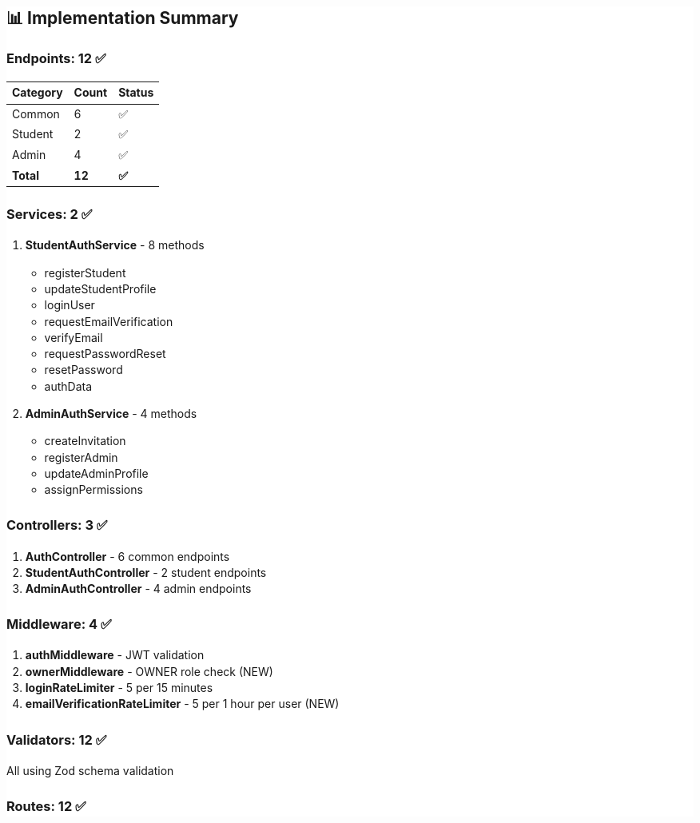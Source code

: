 
## 📊 Implementation Summary

### Endpoints: 12 ✅

| Category  | Count  | Status |
| --------- | ------ | ------ |
| Common    | 6      | ✅     |
| Student   | 2      | ✅     |
| Admin     | 4      | ✅     |
| **Total** | **12** | **✅** |

### Services: 2 ✅

1. **StudentAuthService** - 8 methods
   - registerStudent
   - updateStudentProfile
   - loginUser
   - requestEmailVerification
   - verifyEmail
   - requestPasswordReset
   - resetPassword
   - authData

2. **AdminAuthService** - 4 methods
   - createInvitation
   - registerAdmin
   - updateAdminProfile
   - assignPermissions

### Controllers: 3 ✅

1. **AuthController** - 6 common endpoints
2. **StudentAuthController** - 2 student endpoints
3. **AdminAuthController** - 4 admin endpoints

### Middleware: 4 ✅

1. **authMiddleware** - JWT validation
2. **ownerMiddleware** - OWNER role check (NEW)
3. **loginRateLimiter** - 5 per 15 minutes
4. **emailVerificationRateLimiter** - 5 per 1 hour per user (NEW)

### Validators: 12 ✅

All using Zod schema validation

### Routes: 12 ✅
